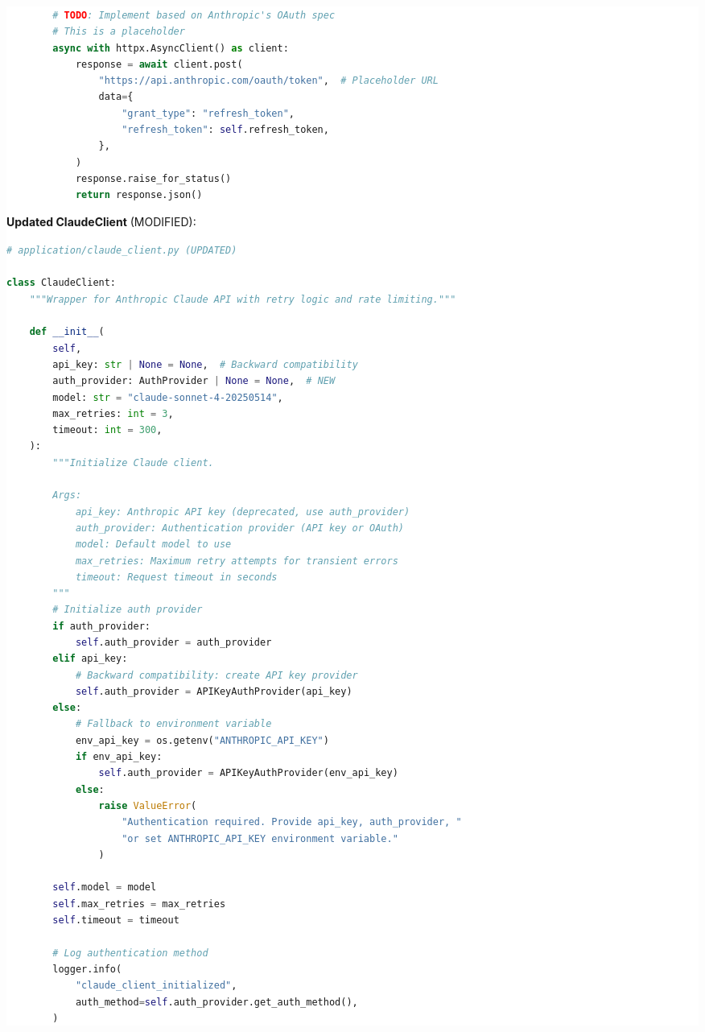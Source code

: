 ```python
        # TODO: Implement based on Anthropic's OAuth spec
        # This is a placeholder
        async with httpx.AsyncClient() as client:
            response = await client.post(
                "https://api.anthropic.com/oauth/token",  # Placeholder URL
                data={
                    "grant_type": "refresh_token",
                    "refresh_token": self.refresh_token,
                },
            )
            response.raise_for_status()
            return response.json()
```

**Updated ClaudeClient** (MODIFIED):
```python
# application/claude_client.py (UPDATED)

class ClaudeClient:
    """Wrapper for Anthropic Claude API with retry logic and rate limiting."""

    def __init__(
        self,
        api_key: str | None = None,  # Backward compatibility
        auth_provider: AuthProvider | None = None,  # NEW
        model: str = "claude-sonnet-4-20250514",
        max_retries: int = 3,
        timeout: int = 300,
    ):
        """Initialize Claude client.

        Args:
            api_key: Anthropic API key (deprecated, use auth_provider)
            auth_provider: Authentication provider (API key or OAuth)
            model: Default model to use
            max_retries: Maximum retry attempts for transient errors
            timeout: Request timeout in seconds
        """
        # Initialize auth provider
        if auth_provider:
            self.auth_provider = auth_provider
        elif api_key:
            # Backward compatibility: create API key provider
            self.auth_provider = APIKeyAuthProvider(api_key)
        else:
            # Fallback to environment variable
            env_api_key = os.getenv("ANTHROPIC_API_KEY")
            if env_api_key:
                self.auth_provider = APIKeyAuthProvider(env_api_key)
            else:
                raise ValueError(
                    "Authentication required. Provide api_key, auth_provider, "
                    "or set ANTHROPIC_API_KEY environment variable."
                )

        self.model = model
        self.max_retries = max_retries
        self.timeout = timeout

        # Log authentication method
        logger.info(
            "claude_client_initialized",
            auth_method=self.auth_provider.get_auth_method(),
        )
```